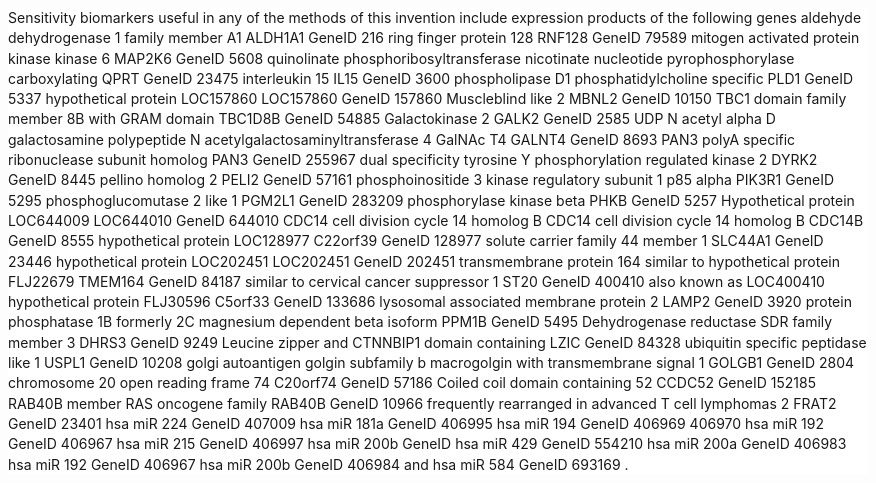 Sensitivity biomarkers useful in any of the methods of this invention include expression products of the following genes aldehyde dehydrogenase 1 family member A1 ALDH1A1 GeneID 216 ring finger protein 128 RNF128 GeneID 79589 mitogen activated protein kinase kinase 6 MAP2K6 GeneID 5608 quinolinate phosphoribosyltransferase nicotinate nucleotide pyrophosphorylase carboxylating QPRT GeneID 23475 interleukin 15 IL15 GeneID 3600 phospholipase D1 phosphatidylcholine specific PLD1 GeneID 5337 hypothetical protein LOC157860 LOC157860 GeneID 157860 Muscleblind like 2 MBNL2 GeneID 10150 TBC1 domain family member 8B with GRAM domain TBC1D8B GeneID 54885 Galactokinase 2 GALK2 GeneID 2585 UDP N acetyl alpha D galactosamine polypeptide N acetylgalactosaminyltransferase 4 GalNAc T4 GALNT4 GeneID 8693 PAN3 polyA specific ribonuclease subunit homolog PAN3 GeneID 255967 dual specificity tyrosine Y phosphorylation regulated kinase 2 DYRK2 GeneID 8445 pellino homolog 2 PELI2 GeneID 57161 phosphoinositide 3 kinase regulatory subunit 1 p85 alpha PIK3R1 GeneID 5295 phosphoglucomutase 2 like 1 PGM2L1 GeneID 283209 phosphorylase kinase beta PHKB GeneID 5257 Hypothetical protein LOC644009 LOC644010 GeneID 644010 CDC14 cell division cycle 14 homolog B CDC14 cell division cycle 14 homolog B CDC14B GeneID 8555 hypothetical protein LOC128977 C22orf39 GeneID 128977 solute carrier family 44 member 1 SLC44A1 GeneID 23446 hypothetical protein LOC202451 LOC202451 GeneID 202451 transmembrane protein 164 similar to hypothetical protein FLJ22679 TMEM164 GeneID 84187 similar to cervical cancer suppressor 1 ST20 GeneID 400410 also known as LOC400410 hypothetical protein FLJ30596 C5orf33 GeneID 133686 lysosomal associated membrane protein 2 LAMP2 GeneID 3920 protein phosphatase 1B formerly 2C magnesium dependent beta isoform PPM1B GeneID 5495 Dehydrogenase reductase SDR family member 3 DHRS3 GeneID 9249 Leucine zipper and CTNNBIP1 domain containing LZIC GeneID 84328 ubiquitin specific peptidase like 1 USPL1 GeneID 10208 golgi autoantigen golgin subfamily b macrogolgin with transmembrane signal 1 GOLGB1 GeneID 2804 chromosome 20 open reading frame 74 C20orf74 GeneID 57186 Coiled coil domain containing 52 CCDC52 GeneID 152185 RAB40B member RAS oncogene family RAB40B GeneID 10966 frequently rearranged in advanced T cell lymphomas 2 FRAT2 GeneID 23401 hsa miR 224 GeneID 407009 hsa miR 181a GeneID 406995 hsa miR 194 GeneID 406969 406970 hsa miR 192 GeneID 406967 hsa miR 215 GeneID 406997 hsa miR 200b GeneID hsa miR 429 GeneID 554210 hsa miR 200a GeneID 406983 hsa miR 192 GeneID 406967 hsa miR 200b GeneID 406984 and hsa miR 584 GeneID 693169 .
